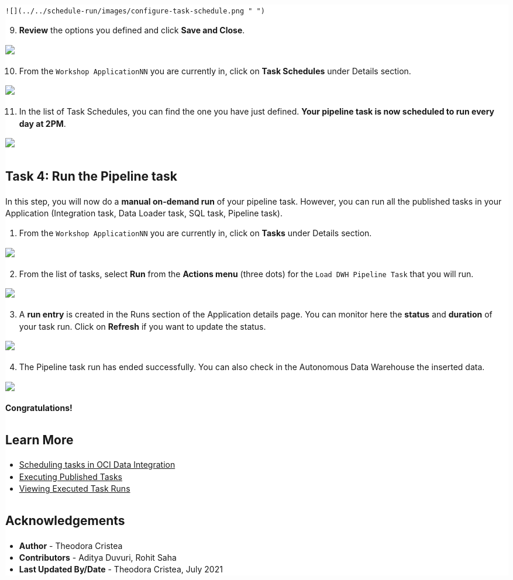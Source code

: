     ![](../../schedule-run/images/configure-task-schedule.png " ")

9. **Review** the options you defined and click **Save and Close**.

  ![](../../schedule-run/images/task-schedule-save-close.png " ")

10. From the `Workshop ApplicationNN` you are currently in, click on **Task Schedules** under Details section.

  ![](../../schedule-run/images/task-schedules-section.png " ")

11. In the list of Task Schedules, you can find the one you have just defined. **Your pipeline task is now scheduled to run every day at 2PM**.

  ![](../../schedule-run/images/task-schedule.png " ")

## Task 4: Run the Pipeline task

In this step, you will now do a **manual on-demand run** of your pipeline task. However, you can run all the published tasks in your Application (Integration task, Data Loader task, SQL task, Pipeline task).

1. From the `Workshop ApplicationNN` you are currently in, click on **Tasks** under Details section.

  ![](../../schedule-run/images/tasks-section.png " ")

2. From the list of tasks, select **Run** from the **Actions menu** (three dots) for the `Load DWH Pipeline Task` that you will run.

  ![](../../schedule-run/images/run-pipeline-task.png " ")

3. A **run entry** is created in the Runs section of the Application details page. You can monitor here the **status** and **duration** of your task run. Click on **Refresh** if you want to update the status.

  ![](../../schedule-run/images/pipeline-running.png " ")

4. The Pipeline task run has ended successfully. You can also check in the Autonomous Data Warehouse the inserted data.

  ![](../../schedule-run/images/pipeline-success.png " ")

   **Congratulations!**

## Learn More

* [Scheduling tasks in OCI Data Integration](https://docs.oracle.com/en-us/iaas/data-integration/using/schedules.htm)
* [Executing Published Tasks](https://docs.oracle.com/en-us/iaas/data-integration/using/published-tasks.htm)
* [Viewing Executed Task Runs](https://docs.oracle.com/en-us/iaas/data-integration/using/task-runs.htm)

## Acknowledgements

* **Author** - Theodora Cristea
* **Contributors** -  Aditya Duvuri, Rohit Saha
* **Last Updated By/Date** - Theodora Cristea, July 2021
